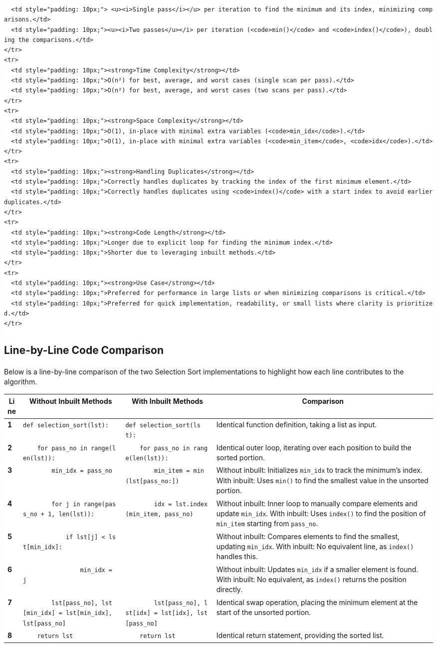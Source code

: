       <td style="padding: 10px;"> <u><i>Single pass</i></u> per iteration to find the minimum and its index, minimizing comparisons.</td>
      <td style="padding: 10px;"><u><i>Two passes</u></i> per iteration (<code>min()</code> and <code>index()</code>), doubling the comparisons.</td>
    </tr>
    <tr>
      <td style="padding: 10px;"><strong>Time Complexity</strong></td>
      <td style="padding: 10px;">O(n²) for best, average, and worst cases (single scan per pass).</td>
      <td style="padding: 10px;">O(n²) for best, average, and worst cases (two scans per pass).</td>
    </tr>
    <tr>
      <td style="padding: 10px;"><strong>Space Complexity</strong></td>
      <td style="padding: 10px;">O(1), in-place with minimal extra variables (<code>min_idx</code>).</td>
      <td style="padding: 10px;">O(1), in-place with minimal extra variables (<code>min_item</code>, <code>idx</code>).</td>
    </tr>
    <tr>
      <td style="padding: 10px;"><strong>Handling Duplicates</strong></td>
      <td style="padding: 10px;">Correctly handles duplicates by tracking the index of the first minimum element.</td>
      <td style="padding: 10px;">Correctly handles duplicates using <code>index()</code> with a start index to avoid earlier duplicates.</td>
    </tr>
    <tr>
      <td style="padding: 10px;"><strong>Code Length</strong></td>
      <td style="padding: 10px;">Longer due to explicit loop for finding the minimum index.</td>
      <td style="padding: 10px;">Shorter due to leveraging inbuilt methods.</td>
    </tr>
    <tr>
      <td style="padding: 10px;"><strong>Use Case</strong></td>
      <td style="padding: 10px;">Preferred for performance in large lists or when minimizing comparisons is critical.</td>
      <td style="padding: 10px;">Preferred for quick implementation, readability, or small lists where clarity is prioritized.</td>
    </tr>
  </tbody>
</table>





## Line-by-Line Code Comparison

Below is a line-by-line comparison of the two Selection Sort implementations to highlight how each line contributes to the algorithm.

| **Line** | **Without Inbuilt Methods**                                                                 | **With Inbuilt Methods**                                                                 | **Comparison**                                                                 |
|----------|---------------------------------------------------------------------------------------------|------------------------------------------------------------------------------------------|--------------------------------------------------------------------------------|
| **1**    | `def selection_sort(lst):`                                                                  | `def selection_sort(lst):`                                                               | Identical function definition, taking a list as input.                          |
| **2**    | `    for pass_no in range(len(lst)):`                                                       | `    for pass_no in range(len(lst)):`                                                    | Identical outer loop, iterating over each position to build the sorted portion. |
| **3**    | `        min_idx = pass_no`                                                                 | `        min_item = min(lst[pass_no:])`                                                  | Without inbuilt: Initializes `min_idx` to track the minimum’s index. With inbuilt: Uses `min()` to find the smallest value in the unsorted portion. |
| **4**    | `        for j in range(pass_no + 1, len(lst)):`                                            | `        idx = lst.index(min_item, pass_no)`                                              | Without inbuilt: Inner loop to manually compare elements and update `min_idx`. With inbuilt: Uses `index()` to find the position of `min_item` starting from `pass_no`. |
| **5**    | `            if lst[j] < lst[min_idx]:`                                                     |                                                                                          | Without inbuilt: Compares elements to find the smallest, updating `min_idx`. With inbuilt: No equivalent line, as `index()` handles this. |
| **6**    | `                min_idx = j`                                                               |                                                                                          | Without inbuilt: Updates `min_idx` if a smaller element is found. With inbuilt: No equivalent, as `index()` returns the position directly. |
| **7**    | `        lst[pass_no], lst[min_idx] = lst[min_idx], lst[pass_no]`                           | `        lst[pass_no], lst[idx] = lst[idx], lst[pass_no]`                                | Identical swap operation, placing the minimum element at the start of the unsorted portion. |
| **8**    | `    return lst`                                                                            | `    return lst`                                                                         | Identical return statement, providing the sorted list.                          |

